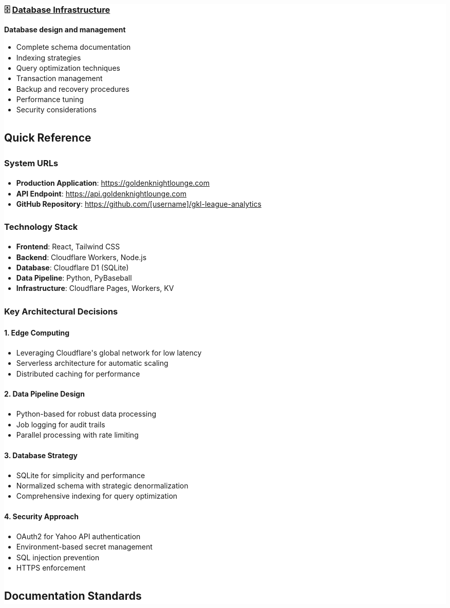 ### 🗄️ [Database Infrastructure](./database-infrastructure.md)
**Database design and management**
- Complete schema documentation
- Indexing strategies
- Query optimization techniques
- Transaction management
- Backup and recovery procedures
- Performance tuning
- Security considerations

## Quick Reference

### System URLs
- **Production Application**: https://goldenknightlounge.com
- **API Endpoint**: https://api.goldenknightlounge.com
- **GitHub Repository**: https://github.com/[username]/gkl-league-analytics

### Technology Stack
- **Frontend**: React, Tailwind CSS
- **Backend**: Cloudflare Workers, Node.js
- **Database**: Cloudflare D1 (SQLite)
- **Data Pipeline**: Python, PyBaseball
- **Infrastructure**: Cloudflare Pages, Workers, KV

### Key Architectural Decisions

#### 1. Edge Computing
- Leveraging Cloudflare's global network for low latency
- Serverless architecture for automatic scaling
- Distributed caching for performance

#### 2. Data Pipeline Design
- Python-based for robust data processing
- Job logging for audit trails
- Parallel processing with rate limiting

#### 3. Database Strategy
- SQLite for simplicity and performance
- Normalized schema with strategic denormalization
- Comprehensive indexing for query optimization

#### 4. Security Approach
- OAuth2 for Yahoo API authentication
- Environment-based secret management
- SQL injection prevention
- HTTPS enforcement

## Documentation Standards
